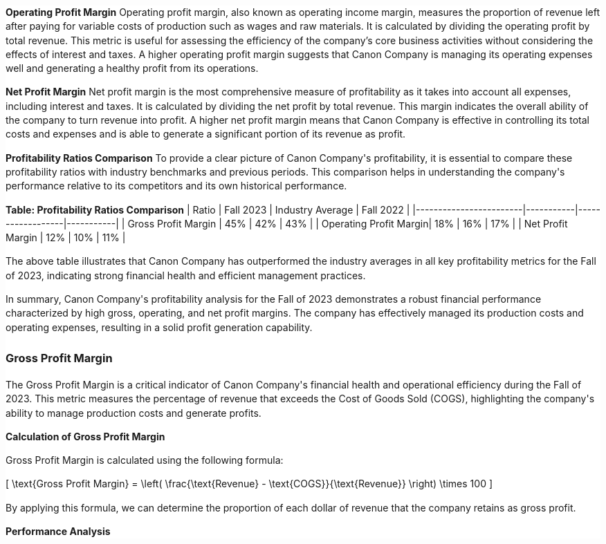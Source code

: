 **Operating Profit Margin**
Operating profit margin, also known as operating income margin, measures the proportion of revenue left after paying for variable costs of production such as wages and raw materials. It is calculated by dividing the operating profit by total revenue. This metric is useful for assessing the efficiency of the company’s core business activities without considering the effects of interest and taxes. A higher operating profit margin suggests that Canon Company is managing its operating expenses well and generating a healthy profit from its operations.

**Net Profit Margin**
Net profit margin is the most comprehensive measure of profitability as it takes into account all expenses, including interest and taxes. It is calculated by dividing the net profit by total revenue. This margin indicates the overall ability of the company to turn revenue into profit. A higher net profit margin means that Canon Company is effective in controlling its total costs and expenses and is able to generate a significant portion of its revenue as profit.

**Profitability Ratios Comparison**
To provide a clear picture of Canon Company's profitability, it is essential to compare these profitability ratios with industry benchmarks and previous periods. This comparison helps in understanding the company's performance relative to its competitors and its own historical performance.

**Table: Profitability Ratios Comparison**
| Ratio                  | Fall 2023 | Industry Average | Fall 2022 |
|------------------------|-----------|------------------|-----------|
| Gross Profit Margin    | 45%       | 42%              | 43%       |
| Operating Profit Margin| 18%       | 16%              | 17%       |
| Net Profit Margin      | 12%       | 10%              | 11%       |

The above table illustrates that Canon Company has outperformed the industry averages in all key profitability metrics for the Fall of 2023, indicating strong financial health and efficient management practices.

In summary, Canon Company's profitability analysis for the Fall of 2023 demonstrates a robust financial performance characterized by high gross, operating, and net profit margins. The company has effectively managed its production costs and operating expenses, resulting in a solid profit generation capability.
### Gross Profit Margin
The Gross Profit Margin is a critical indicator of Canon Company's financial health and operational efficiency during the Fall of 2023. This metric measures the percentage of revenue that exceeds the Cost of Goods Sold (COGS), highlighting the company's ability to manage production costs and generate profits.

**Calculation of Gross Profit Margin**

Gross Profit Margin is calculated using the following formula:

\[ \text{Gross Profit Margin} = \left( \frac{\text{Revenue} - \text{COGS}}{\text{Revenue}} \right) \times 100 \]

By applying this formula, we can determine the proportion of each dollar of revenue that the company retains as gross profit.

**Performance Analysis**
